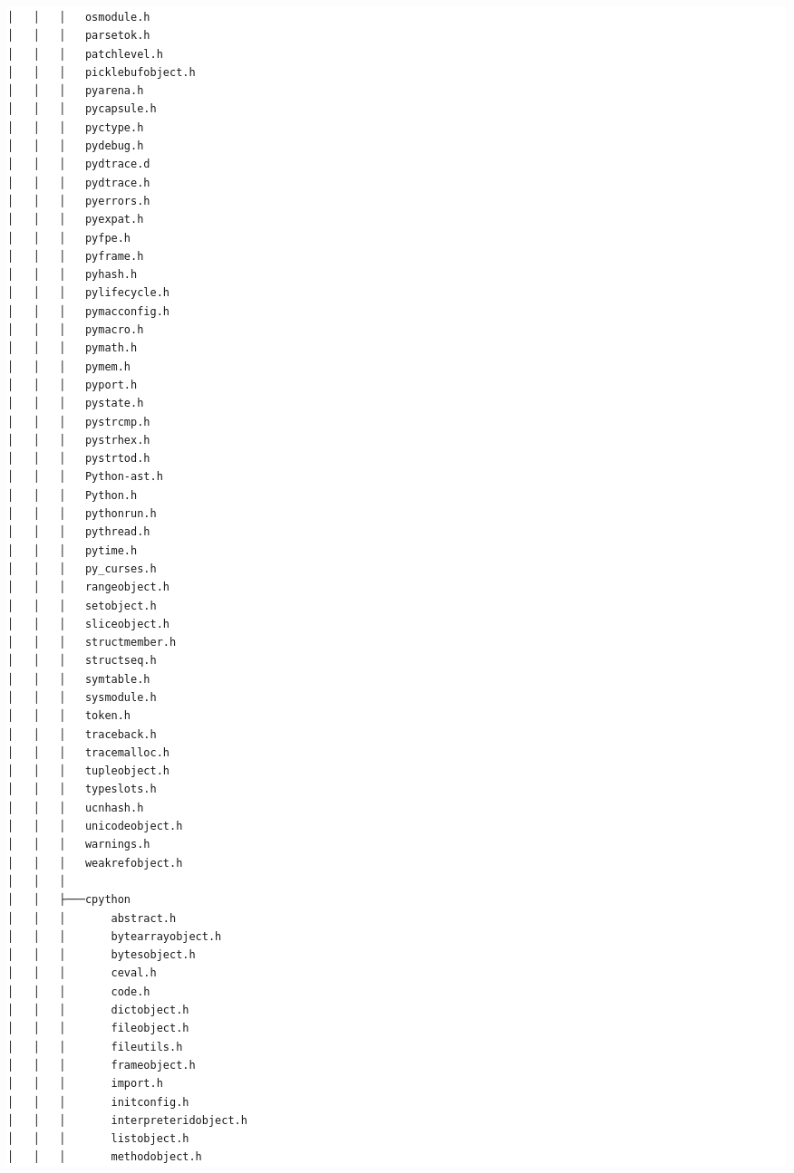 ```
│   │   │   osmodule.h
│   │   │   parsetok.h
│   │   │   patchlevel.h
│   │   │   picklebufobject.h
│   │   │   pyarena.h
│   │   │   pycapsule.h
│   │   │   pyctype.h
│   │   │   pydebug.h
│   │   │   pydtrace.d
│   │   │   pydtrace.h
│   │   │   pyerrors.h
│   │   │   pyexpat.h
│   │   │   pyfpe.h
│   │   │   pyframe.h
│   │   │   pyhash.h
│   │   │   pylifecycle.h
│   │   │   pymacconfig.h
│   │   │   pymacro.h
│   │   │   pymath.h
│   │   │   pymem.h
│   │   │   pyport.h
│   │   │   pystate.h
│   │   │   pystrcmp.h
│   │   │   pystrhex.h
│   │   │   pystrtod.h
│   │   │   Python-ast.h
│   │   │   Python.h
│   │   │   pythonrun.h
│   │   │   pythread.h
│   │   │   pytime.h
│   │   │   py_curses.h
│   │   │   rangeobject.h
│   │   │   setobject.h
│   │   │   sliceobject.h
│   │   │   structmember.h
│   │   │   structseq.h
│   │   │   symtable.h
│   │   │   sysmodule.h
│   │   │   token.h
│   │   │   traceback.h
│   │   │   tracemalloc.h
│   │   │   tupleobject.h
│   │   │   typeslots.h
│   │   │   ucnhash.h
│   │   │   unicodeobject.h
│   │   │   warnings.h
│   │   │   weakrefobject.h
│   │   │   
│   │   ├───cpython
│   │   │       abstract.h
│   │   │       bytearrayobject.h
│   │   │       bytesobject.h
│   │   │       ceval.h
│   │   │       code.h
│   │   │       dictobject.h
│   │   │       fileobject.h
│   │   │       fileutils.h
│   │   │       frameobject.h
│   │   │       import.h
│   │   │       initconfig.h
│   │   │       interpreteridobject.h
│   │   │       listobject.h
│   │   │       methodobject.h
```